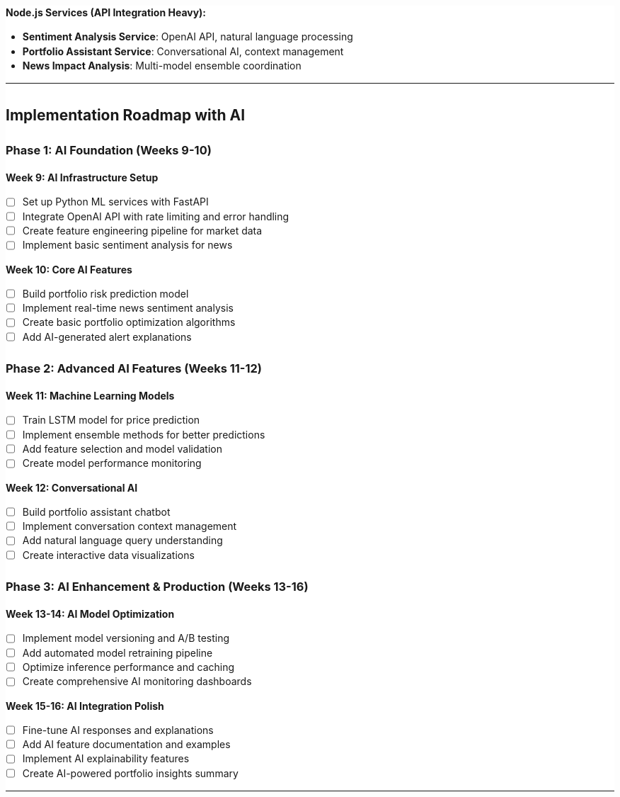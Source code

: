 **Node.js Services (API Integration Heavy):**
- **Sentiment Analysis Service**: OpenAI API, natural language processing
- **Portfolio Assistant Service**: Conversational AI, context management
- **News Impact Analysis**: Multi-model ensemble coordination

---

## Implementation Roadmap with AI

### **Phase 1: AI Foundation (Weeks 9-10)**

**Week 9: AI Infrastructure Setup**
- [ ] Set up Python ML services with FastAPI
- [ ] Integrate OpenAI API with rate limiting and error handling
- [ ] Create feature engineering pipeline for market data
- [ ] Implement basic sentiment analysis for news

**Week 10: Core AI Features**
- [ ] Build portfolio risk prediction model
- [ ] Implement real-time news sentiment analysis
- [ ] Create basic portfolio optimization algorithms
- [ ] Add AI-generated alert explanations

### **Phase 2: Advanced AI Features (Weeks 11-12)**

**Week 11: Machine Learning Models**
- [ ] Train LSTM model for price prediction
- [ ] Implement ensemble methods for better predictions
- [ ] Add feature selection and model validation
- [ ] Create model performance monitoring

**Week 12: Conversational AI**
- [ ] Build portfolio assistant chatbot
- [ ] Implement conversation context management
- [ ] Add natural language query understanding
- [ ] Create interactive data visualizations

### **Phase 3: AI Enhancement & Production (Weeks 13-16)**

**Week 13-14: AI Model Optimization**
- [ ] Implement model versioning and A/B testing
- [ ] Add automated model retraining pipeline
- [ ] Optimize inference performance and caching
- [ ] Create comprehensive AI monitoring dashboards

**Week 15-16: AI Integration Polish**
- [ ] Fine-tune AI responses and explanations
- [ ] Add AI feature documentation and examples
- [ ] Implement AI explainability features
- [ ] Create AI-powered portfolio insights summary

---
